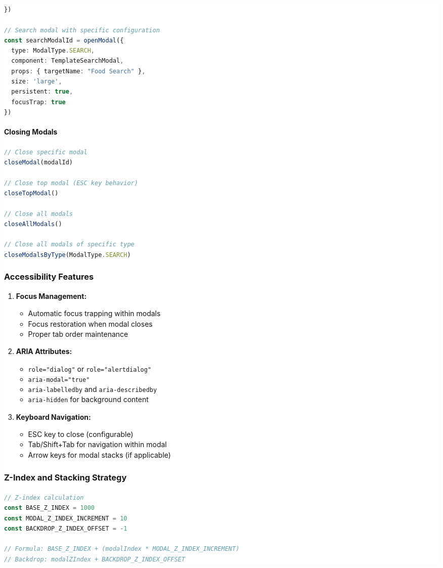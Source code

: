 ```typescript
})

// Search modal with specific configuration
const searchModalId = openModal({
  type: ModalType.SEARCH,
  component: TemplateSearchModal,
  props: { targetName: "Food Search" },
  size: 'large',
  persistent: true,
  focusTrap: true
})
```

#### Closing Modals

```typescript
// Close specific modal
closeModal(modalId)

// Close top modal (ESC key behavior)
closeTopModal()

// Close all modals
closeAllModals()

// Close all modals of specific type
closeModalsByType(ModalType.SEARCH)
```

### Accessibility Features

1. **Focus Management:**
   - Automatic focus trapping within modals
   - Focus restoration when modal closes
   - Proper tab order maintenance

2. **ARIA Attributes:**
   - `role="dialog"` or `role="alertdialog"`
   - `aria-modal="true"`
   - `aria-labelledby` and `aria-describedby`
   - `aria-hidden` for background content

3. **Keyboard Navigation:**
   - ESC key to close (configurable)
   - Tab/Shift+Tab for navigation within modal
   - Arrow keys for modal stacks (if applicable)

### Z-Index and Stacking Strategy

```typescript
// Z-index calculation
const BASE_Z_INDEX = 1000
const MODAL_Z_INDEX_INCREMENT = 10
const BACKDROP_Z_INDEX_OFFSET = -1

// Formula: BASE_Z_INDEX + (modalIndex * MODAL_Z_INDEX_INCREMENT)
// Backdrop: modalZIndex + BACKDROP_Z_INDEX_OFFSET
```
